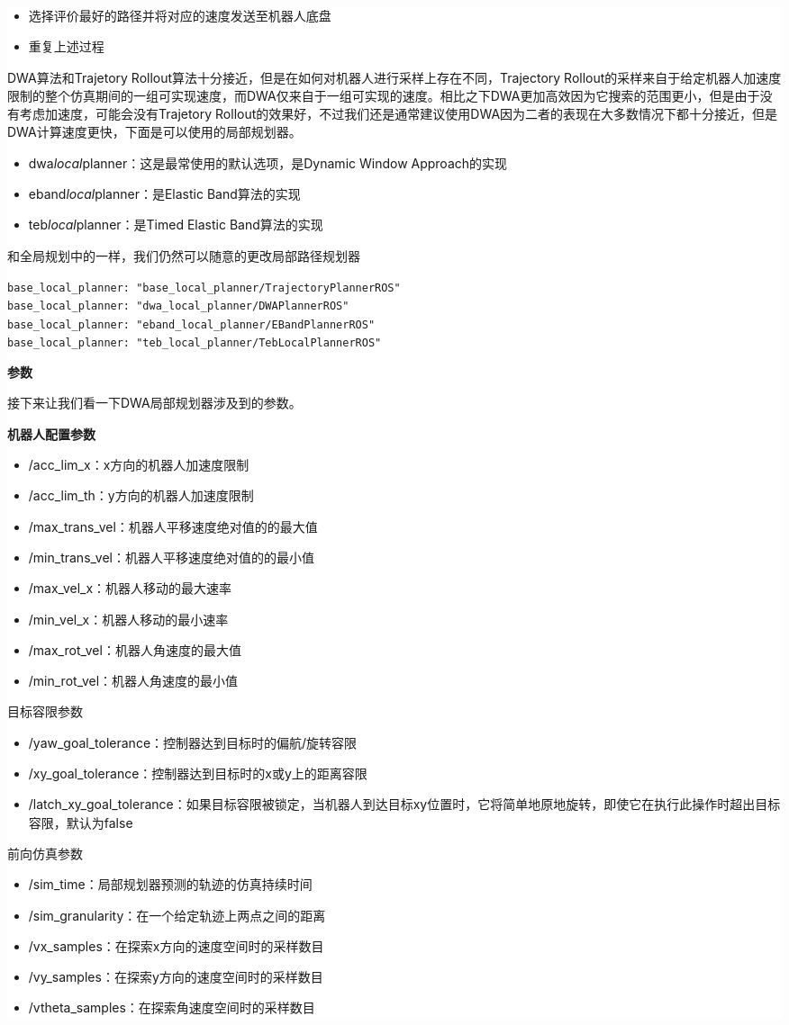 - 选择评价最好的路径并将对应的速度发送至机器人底盘

- 重复上述过程

DWA算法和Trajetory Rollout算法十分接近，但是在如何对机器人进行采样上存在不同，Trajectory Rollout的采样来自于给定机器人加速度限制的整个仿真期间的一组可实现速度，而DWA仅来自于一组可实现的速度。相比之下DWA更加高效因为它搜索的范围更小，但是由于没有考虑加速度，可能会没有Trajetory Rollout的效果好，不过我们还是通常建议使用DWA因为二者的表现在大多数情况下都十分接近，但是DWA计算速度更快，下面是可以使用的局部规划器。

- dwa*local*planner：这是最常使用的默认选项，是Dynamic Window Approach的实现

- eband*local*planner：是Elastic Band算法的实现

- teb*local*planner：是Timed Elastic Band算法的实现

和全局规划中的一样，我们仍然可以随意的更改局部路径规划器

```
base_local_planner: "base_local_planner/TrajectoryPlannerROS"
base_local_planner: "dwa_local_planner/DWAPlannerROS"
base_local_planner: "eband_local_planner/EBandPlannerROS"
base_local_planner: "teb_local_planner/TebLocalPlannerROS"
```

**参数**

接下来让我们看一下DWA局部规划器涉及到的参数。

**机器人配置参数**

- /acc_lim_x：x方向的机器人加速度限制

- /acc_lim_th：y方向的机器人加速度限制

- /max_trans_vel：机器人平移速度绝对值的的最大值

- /min_trans_vel：机器人平移速度绝对值的的最小值

- /max_vel_x：机器人移动的最大速率 

- /min_vel_x：机器人移动的最小速率 

- /max_rot_vel：机器人角速度的最大值

- /min_rot_vel：机器人角速度的最小值

目标容限参数

- /yaw_goal_tolerance：控制器达到目标时的偏航/旋转容限 

- /xy_goal_tolerance：控制器达到目标时的x或y上的距离容限 

- /latch_xy_goal_tolerance：如果目标容限被锁定，当机器人到达目标xy位置时，它将简单地原地旋转，即使它在执行此操作时超出目标容限，默认为false

前向仿真参数

- /sim_time：局部规划器预测的轨迹的仿真持续时间

- /sim_granularity：在一个给定轨迹上两点之间的距离

- /vx_samples：在探索x方向的速度空间时的采样数目

- /vy_samples：在探索y方向的速度空间时的采样数目

- /vtheta_samples：在探索角速度空间时的采样数目
